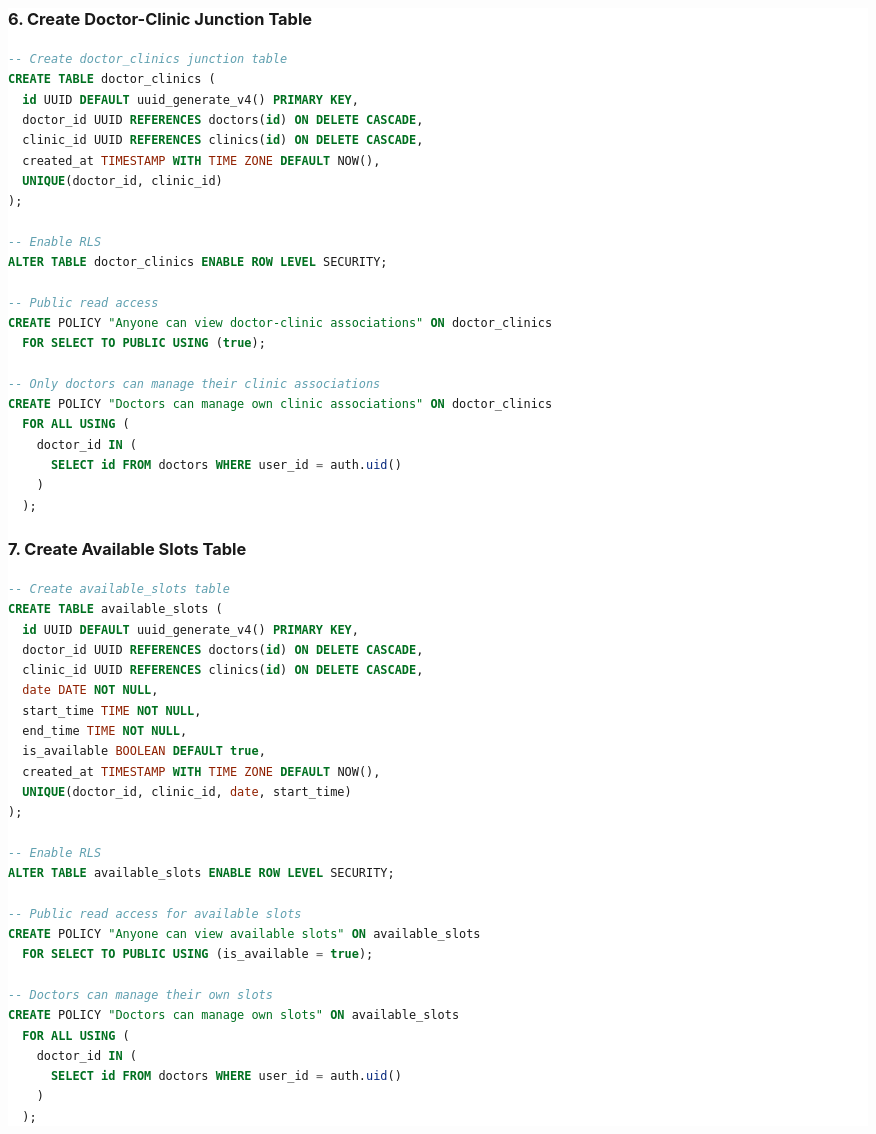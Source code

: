 ### 6. Create Doctor-Clinic Junction Table

```sql
-- Create doctor_clinics junction table
CREATE TABLE doctor_clinics (
  id UUID DEFAULT uuid_generate_v4() PRIMARY KEY,
  doctor_id UUID REFERENCES doctors(id) ON DELETE CASCADE,
  clinic_id UUID REFERENCES clinics(id) ON DELETE CASCADE,
  created_at TIMESTAMP WITH TIME ZONE DEFAULT NOW(),
  UNIQUE(doctor_id, clinic_id)
);

-- Enable RLS
ALTER TABLE doctor_clinics ENABLE ROW LEVEL SECURITY;

-- Public read access
CREATE POLICY "Anyone can view doctor-clinic associations" ON doctor_clinics
  FOR SELECT TO PUBLIC USING (true);

-- Only doctors can manage their clinic associations
CREATE POLICY "Doctors can manage own clinic associations" ON doctor_clinics
  FOR ALL USING (
    doctor_id IN (
      SELECT id FROM doctors WHERE user_id = auth.uid()
    )
  );
```

### 7. Create Available Slots Table

```sql
-- Create available_slots table
CREATE TABLE available_slots (
  id UUID DEFAULT uuid_generate_v4() PRIMARY KEY,
  doctor_id UUID REFERENCES doctors(id) ON DELETE CASCADE,
  clinic_id UUID REFERENCES clinics(id) ON DELETE CASCADE,
  date DATE NOT NULL,
  start_time TIME NOT NULL,
  end_time TIME NOT NULL,
  is_available BOOLEAN DEFAULT true,
  created_at TIMESTAMP WITH TIME ZONE DEFAULT NOW(),
  UNIQUE(doctor_id, clinic_id, date, start_time)
);

-- Enable RLS
ALTER TABLE available_slots ENABLE ROW LEVEL SECURITY;

-- Public read access for available slots
CREATE POLICY "Anyone can view available slots" ON available_slots
  FOR SELECT TO PUBLIC USING (is_available = true);

-- Doctors can manage their own slots
CREATE POLICY "Doctors can manage own slots" ON available_slots
  FOR ALL USING (
    doctor_id IN (
      SELECT id FROM doctors WHERE user_id = auth.uid()
    )
  );
```

